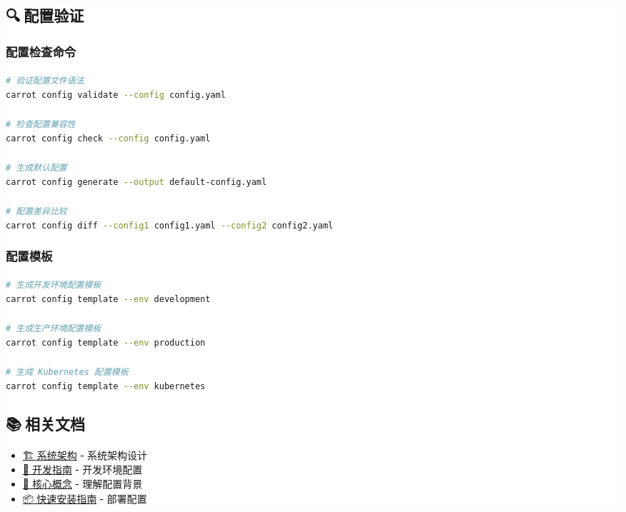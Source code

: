 ## 🔍 配置验证

### 配置检查命令

```bash
# 验证配置文件语法
carrot config validate --config config.yaml

# 检查配置兼容性
carrot config check --config config.yaml

# 生成默认配置
carrot config generate --output default-config.yaml

# 配置差异比较
carrot config diff --config1 config1.yaml --config2 config2.yaml
```

### 配置模板

```bash
# 生成开发环境配置模板
carrot config template --env development

# 生成生产环境配置模板
carrot config template --env production

# 生成 Kubernetes 配置模板
carrot config template --env kubernetes
```

## 📚 相关文档

-   [🏗️ 系统架构](./系统架构.md) - 系统架构设计
-   [🔧 开发指南](./开发指南.md) - 开发环境配置
-   [📖 核心概念](./核心概念.md) - 理解配置背景
-   [📦 快速安装指南](./快速安装指南.md) - 部署配置
